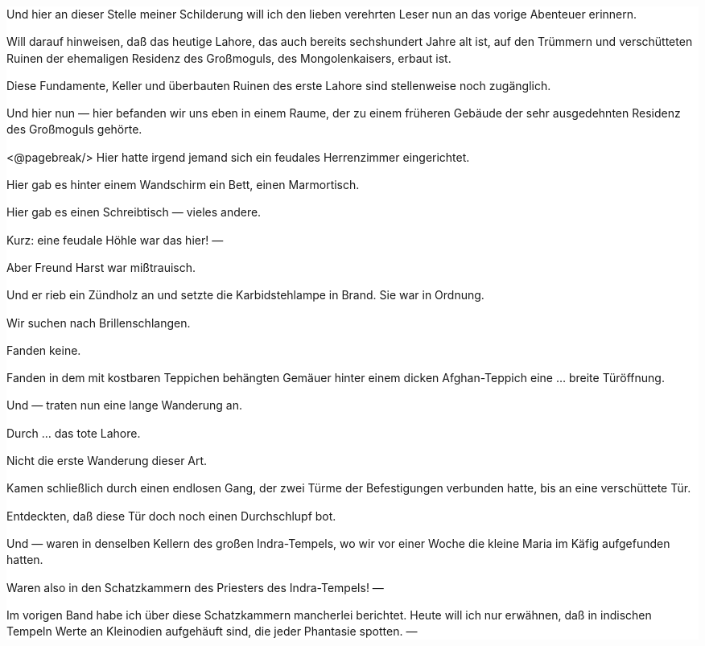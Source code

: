 Und hier an dieser Stelle meiner Schilderung will ich
den lieben verehrten Leser nun an das vorige Abenteuer erinnern.

Will darauf hinweisen, daß das heutige Lahore, das
auch bereits sechshundert Jahre alt ist, auf den Trümmern
und verschütteten Ruinen der ehemaligen Residenz des Großmoguls,
des Mongolenkaisers, erbaut ist.

Diese Fundamente, Keller und überbauten Ruinen des
erste Lahore sind stellenweise noch zugänglich.

Und hier nun — hier befanden wir uns eben in einem
Raume, der zu einem früheren Gebäude der sehr ausgedehnten
Residenz des Großmoguls gehörte.

<@pagebreak/>
Hier hatte irgend jemand sich ein feudales Herrenzimmer
eingerichtet.

Hier gab es hinter einem Wandschirm ein Bett, einen
Marmortisch.

Hier gab es einen Schreibtisch — vieles andere.

Kurz: eine feudale Höhle war das hier! —

Aber Freund Harst war mißtrauisch.

Und er rieb ein Zündholz an und setzte die Karbidstehlampe
in Brand. Sie war in Ordnung.

Wir suchen nach Brillenschlangen.

Fanden keine.

Fanden in dem mit kostbaren Teppichen behängten Gemäuer
hinter einem dicken Afghan-Teppich eine … breite
Türöffnung.

Und — traten nun eine lange Wanderung an.

Durch … das tote Lahore.

Nicht die erste Wanderung dieser Art.

Kamen schließlich durch einen endlosen Gang, der zwei
Türme der Befestigungen verbunden hatte, bis an eine verschüttete
Tür.

Entdeckten, daß diese Tür doch noch einen Durchschlupf
bot.

Und — waren in denselben Kellern des großen Indra-Tempels,
wo wir vor einer Woche die kleine Maria im
Käfig aufgefunden hatten.

Waren also in den Schatzkammern des Priesters des
Indra-Tempels! —

Im vorigen Band habe ich über diese Schatzkammern
mancherlei berichtet. Heute will ich nur erwähnen, daß in
indischen Tempeln Werte an Kleinodien aufgehäuft sind,
die jeder Phantasie spotten. —

